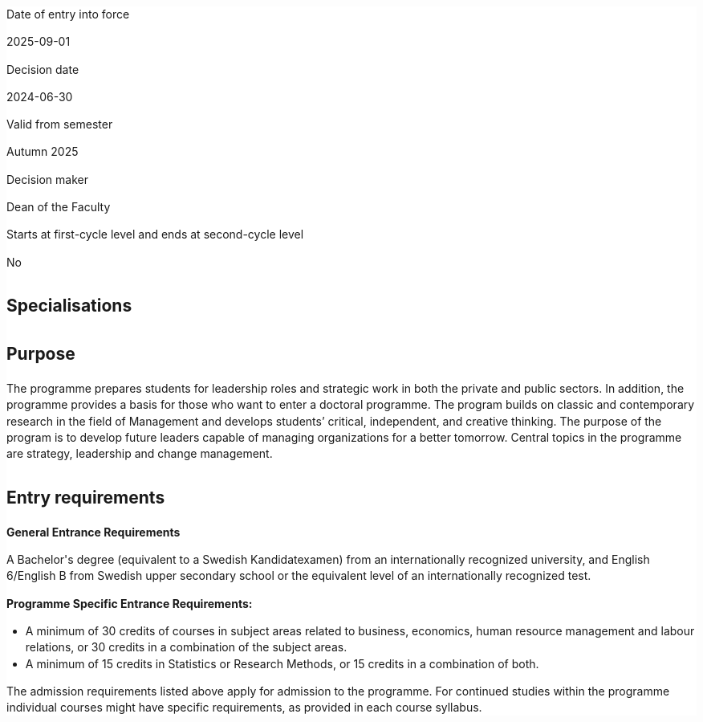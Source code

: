 
Date of entry into force


2025-09-01


Decision date


2024-06-30


Valid from semester


Autumn 2025


Decision maker


Dean of the Faculty


Starts at first-cycle level and ends at second-cycle level


No


## Specialisations

## Purpose

The programme prepares students for leadership roles and strategic work in both the private and public sectors. In addition, the programme provides a basis for those who want to enter a doctoral programme. The program builds on classic and contemporary research in the field of Management and develops students’ critical, independent, and creative thinking. The purpose of the program is to develop future leaders capable of managing organizations for a better tomorrow. Central topics in the programme are strategy, leadership and change management.

## Entry requirements

**General Entrance Requirements**

A Bachelor's degree (equivalent to a Swedish Kandidatexamen) from an internationally recognized university, and English 6/English B from Swedish upper secondary school or the equivalent level of an internationally recognized test.

**Programme Specific Entrance Requirements:**

- A minimum of 30 credits of courses in subject areas related to business, economics, human resource management and labour relations, or 30 credits in a combination of the subject areas.
- A minimum of 15 credits in Statistics or Research Methods, or 15 credits in a combination of both.

The admission requirements listed above apply for admission to the programme. For continued studies within the programme individual courses might have specific requirements, as provided in each course syllabus.
